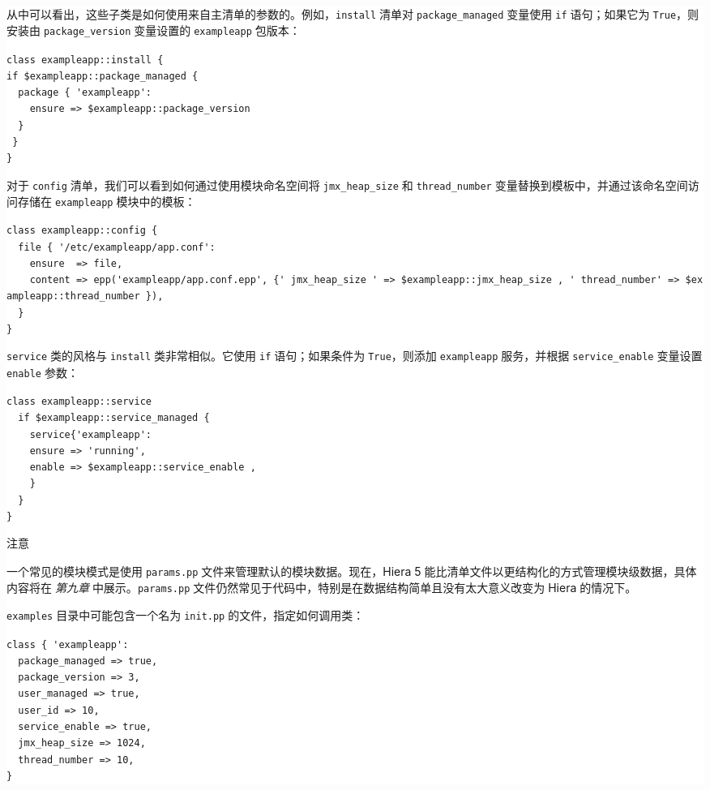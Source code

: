 从中可以看出，这些子类是如何使用来自主清单的参数的。例如，`install` 清单对 `package_managed` 变量使用 `if` 语句；如果它为 `True`，则安装由 `package_version` 变量设置的 `exampleapp` 包版本：

```
class exampleapp::install {
if $exampleapp::package_managed {
  package { 'exampleapp':
    ensure => $exampleapp::package_version
  }
 }
}
```

对于 `config` 清单，我们可以看到如何通过使用模块命名空间将 `jmx_heap_size` 和 `thread_number` 变量替换到模板中，并通过该命名空间访问存储在 `exampleapp` 模块中的模板：

```
class exampleapp::config {
  file { '/etc/exampleapp/app.conf':
    ensure  => file,
    content => epp('exampleapp/app.conf.epp', {' jmx_heap_size ' => $exampleapp::jmx_heap_size , ' thread_number' => $exampleapp::thread_number }),
  }
}
```

`service` 类的风格与 `install` 类非常相似。它使用 `if` 语句；如果条件为 `True`，则添加 `exampleapp` 服务，并根据 `service_enable` 变量设置 `enable` 参数：

```
class exampleapp::service
  if $exampleapp::service_managed {
    service{'exampleapp': 
    ensure => 'running', 
    enable => $exampleapp::service_enable ,
    }
  } 
}
```

注意

一个常见的模块模式是使用 `params.pp` 文件来管理默认的模块数据。现在，Hiera 5 能比清单文件以更结构化的方式管理模块级数据，具体内容将在 *第九章* 中展示。`params.pp` 文件仍然常见于代码中，特别是在数据结构简单且没有太大意义改变为 Hiera 的情况下。

`examples` 目录中可能包含一个名为 `init.pp` 的文件，指定如何调用类：

```
class { 'exampleapp':
  package_managed => true,
  package_version => 3,
  user_managed => true,
  user_id => 10,
  service_enable => true,
  jmx_heap_size => 1024,
  thread_number => 10,
}
```
